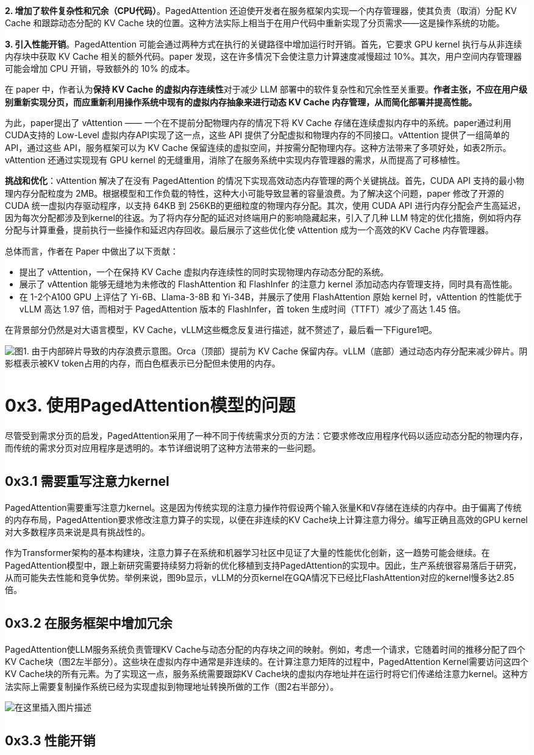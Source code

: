 **2. 增加了软件复杂性和冗余（CPU代码）**。PagedAttention 还迫使开发者在服务框架内实现一个内存管理器，使其负责（取消）分配 KV Cache 和跟踪动态分配的 KV Cache 块的位置。这种方法实际上相当于在用户代码中重新实现了分页需求——这是操作系统的功能。

**3. 引入性能开销**。PagedAttention 可能会通过两种方式在执行的关键路径中增加运行时开销。首先，它要求 GPU kernel 执行与从非连续内存块中获取 KV Cache 相关的额外代码。paper 发现，这在许多情况下会使注意力计算速度减慢超过 10%。其次，用户空间内存管理器可能会增加 CPU 开销，导致额外的 10% 的成本。

在 paper 中，作者认为**保持 KV Cache 的虚拟内存连续性**对于减少 LLM 部署中的软件复杂性和冗余性至关重要。**作者主张，不应在用户级别重新实现分页，而应重新利用操作系统中现有的虚拟内存抽象来进行动态 KV Cache 内存管理，从而简化部署并提高性能。**

为此，paper提出了 vAttention —— 一个在不提前分配物理内存的情况下将 KV Cache 存储在连续虚拟内存中的系统。paper通过利用CUDA支持的 Low-Level 虚拟内存API实现了这一点，这些 API 提供了分配虚拟和物理内存的不同接口。vAttention 提供了一组简单的 API，通过这些 API，服务框架可以为 KV Cache 保留连续的虚拟空间，并按需分配物理内存。这种方法带来了多项好处，如表2所示。vAttention 还通过实现现有 GPU kernel 的无缝重用，消除了在服务系统中实现内存管理器的需求，从而提高了可移植性。

**挑战和优化**：vAttention 解决了在没有 PagedAttention 的情况下实现高效动态内存管理的两个关键挑战。首先，CUDA API 支持的最小物理内存分配粒度为 2MB。根据模型和工作负载的特性，这种大小可能导致显著的容量浪费。为了解决这个问题，paper 修改了开源的 CUDA 统一虚拟内存驱动程序，以支持 64KB 到 256KB的更细粒度的物理内存分配。其次，使用 CUDA API 进行内存分配会产生高延迟，因为每次分配都涉及到kernel的往返。为了将内存分配的延迟对终端用户的影响隐藏起来，引入了几种 LLM 特定的优化措施，例如将内存分配与计算重叠，提前执行一些操作和延迟内存回收。最后展示了这些优化使 vAttention 成为一个高效的KV Cache 内存管理器。

总体而言，作者在 Paper 中做出了以下贡献：

- 提出了 vAttention，一个在保持 KV Cache 虚拟内存连续性的同时实现物理内存动态分配的系统。
- 展示了 vAttention 能够无缝地为未修改的 FlashAttention 和 FlashInfer 的注意力 kernel 添加动态内存管理支持，同时具有高性能。
- 在 1-2个A100 GPU 上评估了 Yi-6B、Llama-3-8B 和 Yi-34B，并展示了使用 FlashAttention 原始 kernel 时，vAttention 的性能优于 vLLM 高达 1.97 倍，而相对于 PagedAttention 版本的 FlashInfer，首 token 生成时间（TTFT）减少了高达 1.45 倍。


在背景部分仍然是对大语言模型，KV Cache，vLLM这些概念反复进行描述，就不赘述了，最后看一下Figure1吧。

![图1. 由于内部碎片导致的内存浪费示意图。Orca（顶部）提前为 KV Cache 保留内存。vLLM（底部）通过动态内存分配来减少碎片。阴影框表示被KV token占用的内存，而白色框表示已分配但未使用的内存。](https://img-blog.csdnimg.cn/direct/bc2a0c74fb6c4c86a86417fe50d26d80.png)


# 0x3. 使用PagedAttention模型的问题
尽管受到需求分页的启发，PagedAttention采用了一种不同于传统需求分页的方法：它要求修改应用程序代码以适应动态分配的物理内存，而传统的需求分页对应用程序是透明的。本节详细说明了这种方法带来的一些问题。

## 0x3.1 需要重写注意力kernel

PagedAttention需要重写注意力kernel。这是因为传统实现的注意力操作符假设两个输入张量K和V存储在连续的内存中。由于偏离了传统的内存布局，PagedAttention要求修改注意力算子的实现，以便在非连续的KV Cache块上计算注意力得分。编写正确且高效的GPU kernel对大多数程序员来说是具有挑战性的。

作为Transformer架构的基本构建块，注意力算子在系统和机器学习社区中见证了大量的性能优化创新，这一趋势可能会继续。在PagedAttention模型中，跟上新研究需要持续努力将新的优化移植到支持PagedAttention的实现中。因此，生产系统很容易落后于研究，从而可能失去性能和竞争优势。举例来说，图9b显示，vLLM的分页kernel在GQA情况下已经比FlashAttention对应的kernel慢多达2.85倍。

## 0x3.2 在服务框架中增加冗余

PagedAttention使LLM服务系统负责管理KV Cache与动态分配的内存块之间的映射。例如，考虑一个请求，它随着时间的推移分配了四个KV Cache块（图2左半部分）。这些块在虚拟内存中通常是非连续的。在计算注意力矩阵的过程中，PagedAttention Kernel需要访问这四个KV Cache块的所有元素。为了实现这一点，服务系统需要跟踪KV Cache块的虚拟内存地址并在运行时将它们传递给注意力kernel。这种方法实际上需要复制操作系统已经为实现虚拟到物理地址转换所做的工作（图2右半部分）。

![在这里插入图片描述](https://img-blog.csdnimg.cn/direct/e87d11b457114d58bb2edfb8917906bb.png)


## 0x3.3 性能开销
